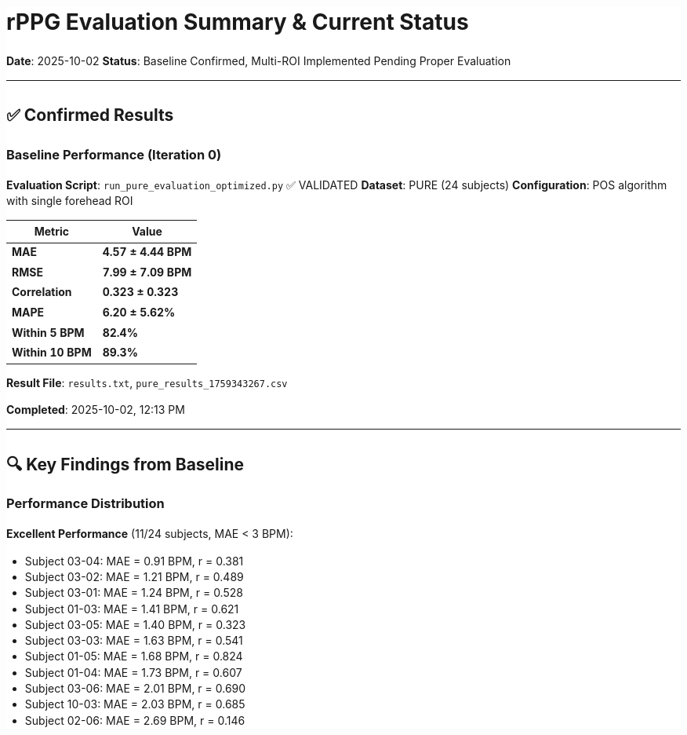# rPPG Evaluation Summary & Current Status

**Date**: 2025-10-02
**Status**: Baseline Confirmed, Multi-ROI Implemented Pending Proper Evaluation

---

## ✅ Confirmed Results

### Baseline Performance (Iteration 0)

**Evaluation Script**: `run_pure_evaluation_optimized.py` ✅ VALIDATED
**Dataset**: PURE (24 subjects)
**Configuration**: POS algorithm with single forehead ROI

| Metric | Value |
|--------|-------|
| **MAE** | **4.57 ± 4.44 BPM** |
| **RMSE** | **7.99 ± 7.09 BPM** |
| **Correlation** | **0.323 ± 0.323** |
| **MAPE** | **6.20 ± 5.62%** |
| **Within 5 BPM** | **82.4%** |
| **Within 10 BPM** | **89.3%** |

**Result File**: `results.txt`, `pure_results_1759343267.csv`

**Completed**: 2025-10-02, 12:13 PM

---

## 🔍 Key Findings from Baseline

### Performance Distribution

**Excellent Performance** (11/24 subjects, MAE < 3 BPM):
- Subject 03-04: MAE = 0.91 BPM, r = 0.381
- Subject 03-02: MAE = 1.21 BPM, r = 0.489
- Subject 03-01: MAE = 1.24 BPM, r = 0.528
- Subject 01-03: MAE = 1.41 BPM, r = 0.621
- Subject 03-05: MAE = 1.40 BPM, r = 0.323
- Subject 03-03: MAE = 1.63 BPM, r = 0.541
- Subject 01-05: MAE = 1.68 BPM, r = 0.824
- Subject 01-04: MAE = 1.73 BPM, r = 0.607
- Subject 03-06: MAE = 2.01 BPM, r = 0.690
- Subject 10-03: MAE = 2.03 BPM, r = 0.685
- Subject 02-06: MAE = 2.69 BPM, r = 0.146
